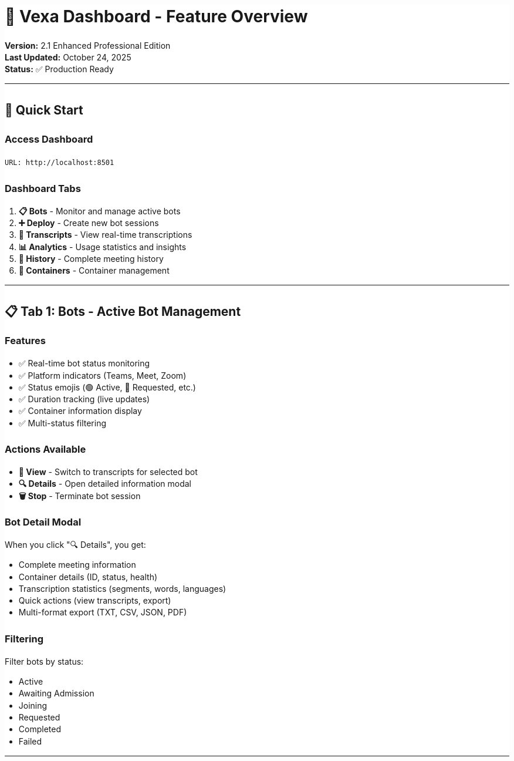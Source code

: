 # 🎨 Vexa Dashboard - Feature Overview

**Version:** 2.1 Enhanced Professional Edition  
**Last Updated:** October 24, 2025  
**Status:** ✅ Production Ready

---

## 🚀 Quick Start

### Access Dashboard
```
URL: http://localhost:8501
```

### Dashboard Tabs
1. **📋 Bots** - Monitor and manage active bots
2. **➕ Deploy** - Create new bot sessions
3. **📝 Transcripts** - View real-time transcriptions
4. **📊 Analytics** - Usage statistics and insights
5. **📜 History** - Complete meeting history
6. **🐳 Containers** - Container management

---

## 📋 Tab 1: Bots - Active Bot Management

### Features
- ✅ Real-time bot status monitoring
- ✅ Platform indicators (Teams, Meet, Zoom)
- ✅ Status emojis (🟢 Active, 🔵 Requested, etc.)
- ✅ Duration tracking (live updates)
- ✅ Container information display
- ✅ Multi-status filtering

### Actions Available
- **📝 View** - Switch to transcripts for selected bot
- **🔍 Details** - Open detailed information modal
- **🗑️ Stop** - Terminate bot session

### Bot Detail Modal
When you click "🔍 Details", you get:
- Complete meeting information
- Container details (ID, status, health)
- Transcription statistics (segments, words, languages)
- Quick actions (view transcripts, export)
- Multi-format export (TXT, CSV, JSON, PDF)

### Filtering
Filter bots by status:
- Active
- Awaiting Admission
- Joining
- Requested
- Completed
- Failed

---